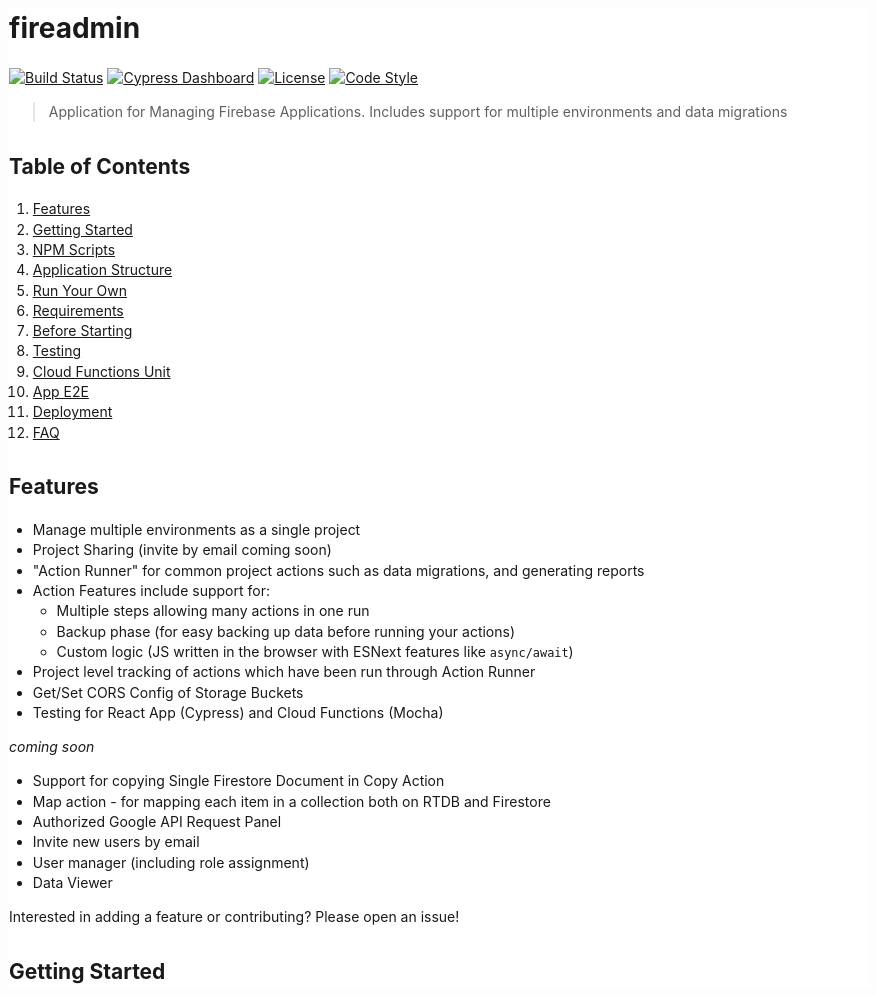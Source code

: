 # fireadmin

[![Build Status][build-status-image]][build-status-url]
[![Cypress Dashboard][cypress-dashboard-image]][cypress-dashboard-url]
[![License][license-image]][license-url]
[![Code Style][code-style-image]][code-style-url]

> Application for Managing Firebase Applications. Includes support for multiple environments and data migrations

## Table of Contents

1. [Features](#features)
1. [Getting Started](#getting-started)
1. [NPM Scripts](#npm-scripts)
1. [Application Structure](#application-structure)
1. [Run Your Own](#run-your-own)
1. [Requirements](#requirements)
1. [Before Starting](#before-starting)
1. [Testing](#testing)
1. [Cloud Functions Unit](#cloud-functions-unit-tests)
1. [App E2E](#app-e2e-tests)
1. [Deployment](#deployment)
1. [FAQ](#faq)

## Features

- Manage multiple environments as a single project
- Project Sharing (invite by email coming soon)
- "Action Runner" for common project actions such as data migrations, and generating reports
- Action Features include support for:
  - Multiple steps allowing many actions in one run
  - Backup phase (for easy backing up data before running your actions)
  - Custom logic (JS written in the browser with ESNext features like `async/await`)
- Project level tracking of actions which have been run through Action Runner
- Get/Set CORS Config of Storage Buckets
- Testing for React App (Cypress) and Cloud Functions (Mocha)

_coming soon_

- Support for copying Single Firestore Document in Copy Action
- Map action - for mapping each item in a collection both on RTDB and Firestore
- Authorized Google API Request Panel
- Invite new users by email
- User manager (including role assignment)
- Data Viewer

Interested in adding a feature or contributing? Please open an issue!

## Getting Started


[functions-runtime-url]: https://cloud.google.com/functions/docs/concepts/exec
[build-status-url]: https://github.com/prescottprue/fireadmin/actions
[build-status-image]: https://img.shields.io/github/workflow/status/prescottprue/fireadmin/Verify%20App?style=flat-square
[cypress-dashboard-image]: https://img.shields.io/static/v1?label=Cypress&message=Dashboard&color=00BF88&style=flat-square
[cypress-dashboard-url]: https://dashboard.cypress.io/projects/6my6ku/runs
[climate-image]: https://img.shields.io/codeclimate/github/prescottprue/fireadmin.svg?style=flat-square
[climate-url]: https://codeclimate.com/github/prescottprue/fireadmin
[coverage-image]: https://img.shields.io/codeclimate/coverage/github/prescottprue/fireadmin.svg?style=flat-square
[coverage-url]: https://codeclimate.com/github/prescottprue/fireadmin
[license-image]: https://img.shields.io/npm/l/fireadmin.svg?style=flat-square
[license-url]: https://github.com/prescottprue/fireadmin/blob/master/LICENSE
[code-style-image]: https://img.shields.io/badge/code%20style-standard-brightgreen.svg?style=flat-square
[code-style-url]: http://standardjs.com/
[main-workflow-badge]: https://github.com/prescottprue/fireadmin/workflows/main/badge.svg?branch=github-actions
[main-workflow-url]: https://github.com/prescottprue/fireadmin/workflows/main/badge.svg